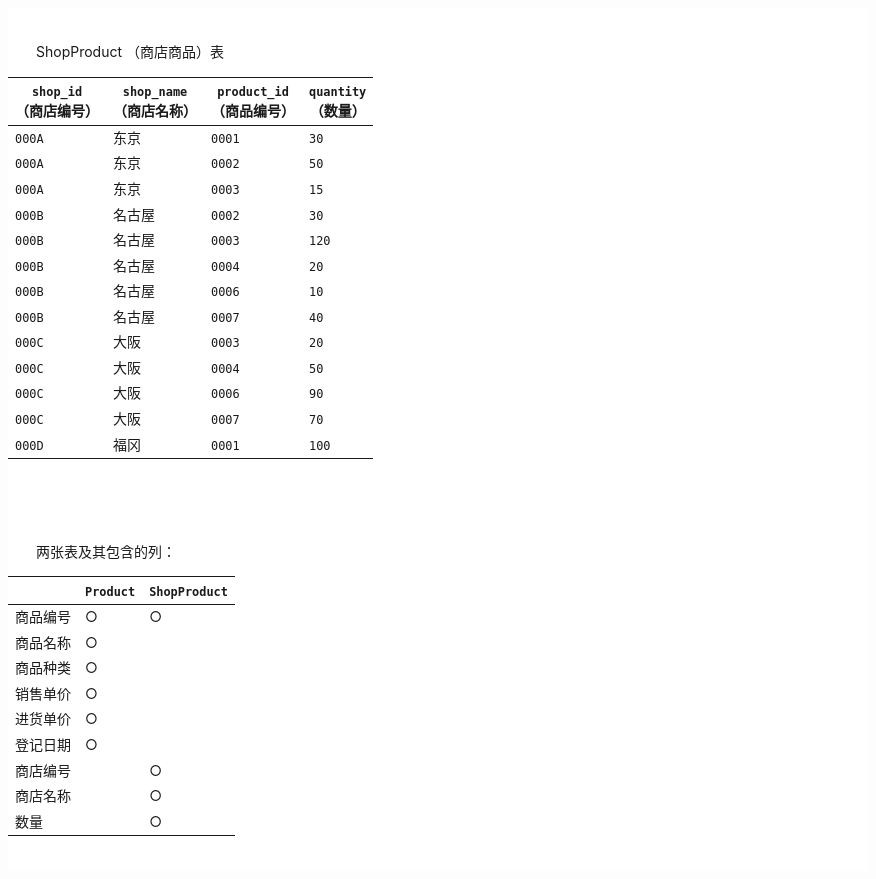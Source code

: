 　　‍

　　ShopProduct （商店商品）表

|​`shop_id`​ <br />（商店编号）|​`shop_name`​ <br />（商店名称）|​`product_id`​ <br />（商品编号）|​`quantity`​ <br />（数量）|
| ---------------------| ---------------------| ---------------------| -----------------|
|​`000A`​|东京|​`0001`​|​`30`​|
|​`000A`​|东京|​`0002`​|​`50`​|
|​`000A`​|东京|​`0003`​|​`15`​|
|​`000B`​|名古屋|​`0002`​|​`30`​|
|​`000B`​|名古屋|​`0003`​|​`120`​|
|​`000B`​|名古屋|​`0004`​|​`20`​|
|​`000B`​|名古屋|​`0006`​|​`10`​|
|​`000B`​|名古屋|​`0007`​|​`40`​|
|​`000C`​|大阪|​`0003`​|​`20`​|
|​`000C`​|大阪|​`0004`​|​`50`​|
|​`000C`​|大阪|​`0006`​|​`90`​|
|​`000C`​|大阪|​`0007`​|​`70`​|
|​`000D`​|福冈|​`0001`​|​`100`​|

　　‍

　　‍

　　两张表及其包含的列：

||​`Product`​|​`ShopProduct`​|
| ----------| ------| ------|
|商品编号|○|○|
|商品名称|○||
|商品种类|○||
|销售单价|○||
|进货单价|○||
|登记日期|○||
|商店编号||○|
|商店名称||○|
|数量||○|

　　‍
